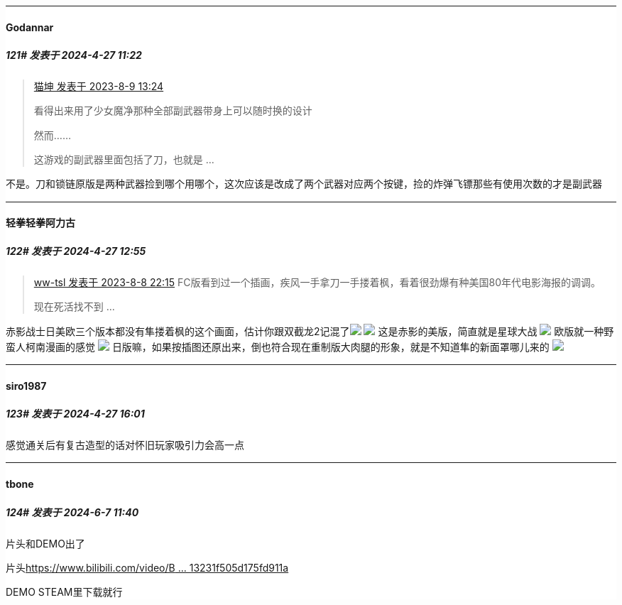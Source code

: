 *****

####  Godannar  
##### 121#       发表于 2024-4-27 11:22

<blockquote><a href="httphttps://bbs.saraba1st.com/2b/forum.php?mod=redirect&amp;goto=findpost&amp;pid=61963514&amp;ptid=2145336" target="_blank">猫坤 发表于 2023-8-9 13:24</a>

看得出来用了少女魔净那种全部副武器带身上可以随时换的设计

然而……

这游戏的副武器里面包括了刀，也就是 ...</blockquote>
不是。刀和锁链原版是两种武器捡到哪个用哪个，这次应该是改成了两个武器对应两个按键，捡的炸弹飞镖那些有使用次数的才是副武器

*****

####  轻拳轻拳阿力古  
##### 122#       发表于 2024-4-27 12:55

<blockquote><a href="httphttps://bbs.saraba1st.com/2b/forum.php?mod=redirect&amp;goto=findpost&amp;pid=61957073&amp;ptid=2145336" target="_blank">ww-tsl 发表于 2023-8-8 22:15</a>
FC版看到过一个插画，疾风一手拿刀一手搂着枫，看着很劲爆有种美国80年代电影海报的调调。

现在死活找不到 ...</blockquote>
赤影战士日美欧三个版本都没有隼搂着枫的这个画面，估计你跟双截龙2记混了<img src="https://static.saraba1st.com/image/smiley/face2017/039.png" referrerpolicy="no-referrer">
<img src="https://p.sda1.dev/17/3dea98e395fac216f3943cf166191910/images (4).jpeg" referrerpolicy="no-referrer">
这是赤影的美版，简直就是星球大战
<img src="https://p.sda1.dev/17/e58fc6ffb8b1323cfb22f59cb11143f4/images (1).jpeg" referrerpolicy="no-referrer">
欧版就一种野蛮人柯南漫画的感觉
<img src="https://p.sda1.dev/17/870567187df2747b54ab86bf6df6aea8/images (2).jpeg" referrerpolicy="no-referrer">
日版嘛，如果按插图还原出来，倒也符合现在重制版大肉腿的形象，就是不知道隼的新面罩哪儿来的
<img src="https://p.sda1.dev/17/0544ae63f989d17bef1ab7dcf86e776e/images (3).jpeg" referrerpolicy="no-referrer">

*****

####  siro1987  
##### 123#       发表于 2024-4-27 16:01

感觉通关后有复古造型的话对怀旧玩家吸引力会高一点

*****

####  tbone  
##### 124#       发表于 2024-6-7 11:40

片头和DEMO出了

片头[https://www.bilibili.com/video/B ... 13231f505d175fd911a](https://www.bilibili.com/video/BV16Z421H7Ff/?spm_id_from=333.337.search-card.all.click&amp;vd_source=9eea26d50648813231f505d175fd911a)

DEMO STEAM里下载就行
